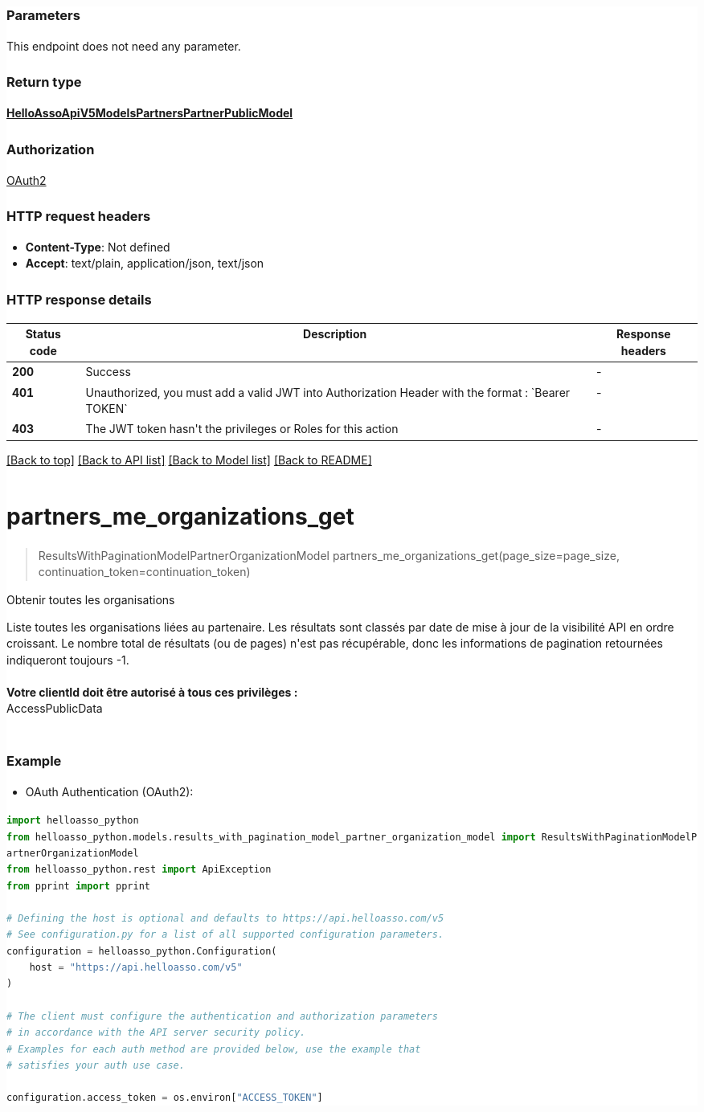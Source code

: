 

### Parameters

This endpoint does not need any parameter.

### Return type

[**HelloAssoApiV5ModelsPartnersPartnerPublicModel**](HelloAssoApiV5ModelsPartnersPartnerPublicModel.md)

### Authorization

[OAuth2](../README.md#OAuth2)

### HTTP request headers

 - **Content-Type**: Not defined
 - **Accept**: text/plain, application/json, text/json

### HTTP response details

| Status code | Description | Response headers |
|-------------|-------------|------------------|
**200** | Success |  -  |
**401** | Unauthorized, you must add a valid JWT into Authorization Header with the format : &#x60;Bearer TOKEN&#x60; |  -  |
**403** | The JWT token hasn&#39;t the privileges or Roles for this action |  -  |

[[Back to top]](#) [[Back to API list]](../README.md#documentation-for-api-endpoints) [[Back to Model list]](../README.md#documentation-for-models) [[Back to README]](../README.md)

# **partners_me_organizations_get**
> ResultsWithPaginationModelPartnerOrganizationModel partners_me_organizations_get(page_size=page_size, continuation_token=continuation_token)

Obtenir toutes les organisations

Liste toutes les organisations liées au partenaire. Les résultats sont classés par date de mise à jour de la visibilité API en ordre croissant. Le nombre total de résultats (ou de pages) n'est pas récupérable, donc les informations de pagination retournées indiqueront toujours -1.<br/><br/><b>Votre clientId doit être autorisé à tous ces privilèges : </b> <br/> AccessPublicData<br/><br/>

### Example

* OAuth Authentication (OAuth2):

```python
import helloasso_python
from helloasso_python.models.results_with_pagination_model_partner_organization_model import ResultsWithPaginationModelPartnerOrganizationModel
from helloasso_python.rest import ApiException
from pprint import pprint

# Defining the host is optional and defaults to https://api.helloasso.com/v5
# See configuration.py for a list of all supported configuration parameters.
configuration = helloasso_python.Configuration(
    host = "https://api.helloasso.com/v5"
)

# The client must configure the authentication and authorization parameters
# in accordance with the API server security policy.
# Examples for each auth method are provided below, use the example that
# satisfies your auth use case.

configuration.access_token = os.environ["ACCESS_TOKEN"]
```